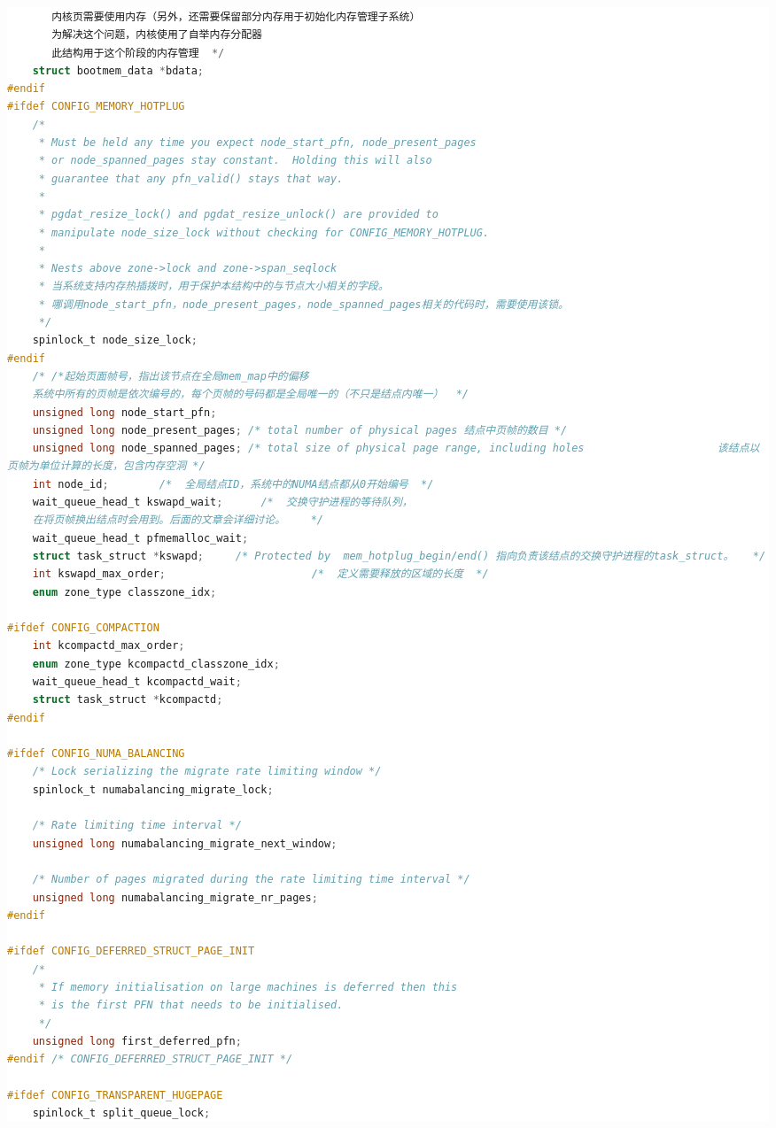 ```c
       内核页需要使用内存（另外，还需要保留部分内存用于初始化内存管理子系统）
       为解决这个问题，内核使用了自举内存分配器 
       此结构用于这个阶段的内存管理  */
    struct bootmem_data *bdata;
#endif
#ifdef CONFIG_MEMORY_HOTPLUG
    /*
     * Must be held any time you expect node_start_pfn, node_present_pages
     * or node_spanned_pages stay constant.  Holding this will also
     * guarantee that any pfn_valid() stays that way.
     *
     * pgdat_resize_lock() and pgdat_resize_unlock() are provided to
     * manipulate node_size_lock without checking for CONFIG_MEMORY_HOTPLUG.
     *
     * Nests above zone->lock and zone->span_seqlock
	 * 当系统支持内存热插拨时，用于保护本结构中的与节点大小相关的字段。
     * 哪调用node_start_pfn，node_present_pages，node_spanned_pages相关的代码时，需要使用该锁。
     */
    spinlock_t node_size_lock;
#endif
	/* /*起始页面帧号，指出该节点在全局mem_map中的偏移
    系统中所有的页帧是依次编号的，每个页帧的号码都是全局唯一的（不只是结点内唯一）  */
    unsigned long node_start_pfn;
    unsigned long node_present_pages; /* total number of physical pages 结点中页帧的数目 */
    unsigned long node_spanned_pages; /* total size of physical page range, including holes  					该结点以页帧为单位计算的长度，包含内存空洞 */
    int node_id;		/*  全局结点ID，系统中的NUMA结点都从0开始编号  */
    wait_queue_head_t kswapd_wait;		/*  交换守护进程的等待队列，
    在将页帧换出结点时会用到。后面的文章会详细讨论。    */
    wait_queue_head_t pfmemalloc_wait;
    struct task_struct *kswapd;     /* Protected by  mem_hotplug_begin/end() 指向负责该结点的交换守护进程的task_struct。   */
    int kswapd_max_order;						/*  定义需要释放的区域的长度  */
    enum zone_type classzone_idx;

#ifdef CONFIG_COMPACTION
    int kcompactd_max_order;
    enum zone_type kcompactd_classzone_idx;
    wait_queue_head_t kcompactd_wait;
    struct task_struct *kcompactd;
#endif

#ifdef CONFIG_NUMA_BALANCING
    /* Lock serializing the migrate rate limiting window */
    spinlock_t numabalancing_migrate_lock;

    /* Rate limiting time interval */
    unsigned long numabalancing_migrate_next_window;

    /* Number of pages migrated during the rate limiting time interval */
    unsigned long numabalancing_migrate_nr_pages;
#endif

#ifdef CONFIG_DEFERRED_STRUCT_PAGE_INIT
    /*
     * If memory initialisation on large machines is deferred then this
     * is the first PFN that needs to be initialised.
     */
    unsigned long first_deferred_pfn;
#endif /* CONFIG_DEFERRED_STRUCT_PAGE_INIT */

#ifdef CONFIG_TRANSPARENT_HUGEPAGE
    spinlock_t split_queue_lock;
```